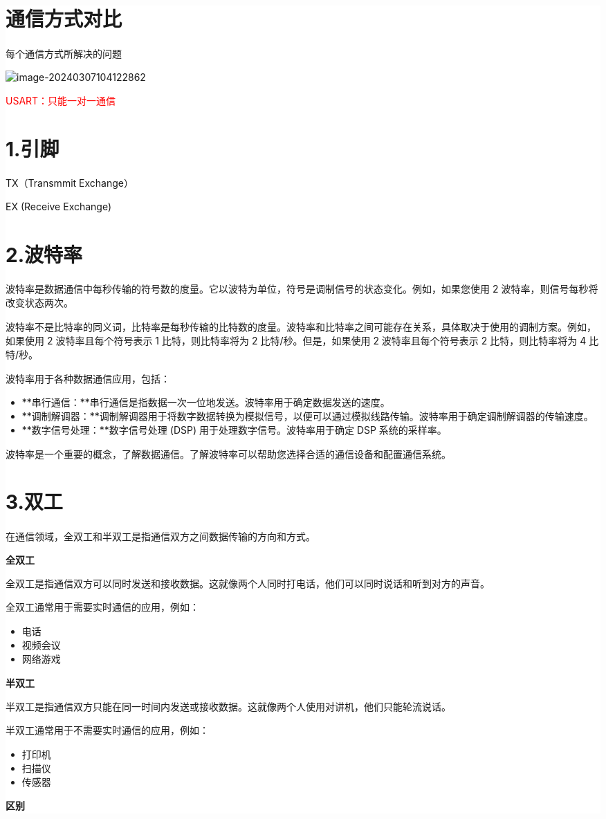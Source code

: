 # 通信方式对比

每个通信方式所解决的问题

![image-20240307104122862](F:\Typora导出文件\Stm32Typora笔记\assets\image-20240307104122862.png)

<font color='red'>USART：只能一对一通信</font>

# 1.引脚

TX（Transmmit Exchange）

EX  (Receive Exchange)

# 2.波特率

波特率是数据通信中每秒传输的符号数的度量。它以波特为单位，符号是调制信号的状态变化。例如，如果您使用 2 波特率，则信号每秒将改变状态两次。

波特率不是比特率的同义词，比特率是每秒传输的比特数的度量。波特率和比特率之间可能存在关系，具体取决于使用的调制方案。例如，如果使用 2 波特率且每个符号表示 1 比特，则比特率将为 2 比特/秒。但是，如果使用 2 波特率且每个符号表示 2 比特，则比特率将为 4 比特/秒。

波特率用于各种数据通信应用，包括：

- **串行通信：**串行通信是指数据一次一位地发送。波特率用于确定数据发送的速度。
- **调制解调器：**调制解调器用于将数字数据转换为模拟信号，以便可以通过模拟线路传输。波特率用于确定调制解调器的传输速度。
- **数字信号处理：**数字信号处理 (DSP) 用于处理数字信号。波特率用于确定 DSP 系统的采样率。

波特率是一个重要的概念，了解数据通信。了解波特率可以帮助您选择合适的通信设备和配置通信系统。

# 3.双工

在通信领域，全双工和半双工是指通信双方之间数据传输的方向和方式。

**全双工**

全双工是指通信双方可以同时发送和接收数据。这就像两个人同时打电话，他们可以同时说话和听到对方的声音。

全双工通常用于需要实时通信的应用，例如：

- 电话
- 视频会议
- 网络游戏

**半双工**

半双工是指通信双方只能在同一时间内发送或接收数据。这就像两个人使用对讲机，他们只能轮流说话。

半双工通常用于不需要实时通信的应用，例如：

- 打印机
- 扫描仪
- 传感器

**区别**
